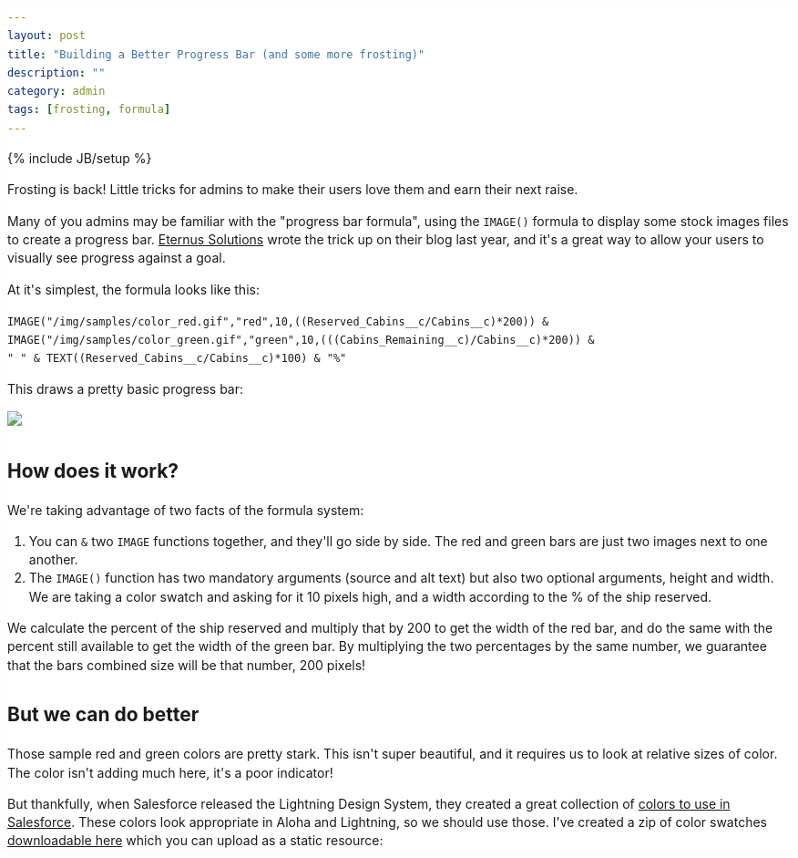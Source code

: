 ```yaml
---
layout: post
title: "Building a Better Progress Bar (and some more frosting)"
description: ""
category: admin
tags: [frosting, formula]
---
```

{% include JB/setup %}

Frosting is back! Little tricks for admins to make their users love them and earn their next raise.

Many of you admins may be familiar with the "progress bar formula", using the `IMAGE()` formula to display some stock images files to create a progress bar. [Eternus Solutions](http://eternussolutions.blogspot.com/2015/01/fun-with-progress-bars.html) wrote the trick up on their blog last year, and it's a great way to allow your users to visually see progress against a goal.

At it's simplest, the formula looks like this:

```
IMAGE("/img/samples/color_red.gif","red",10,((Reserved_Cabins__c/Cabins__c)*200)) &
IMAGE("/img/samples/color_green.gif","green",10,(((Cabins_Remaining__c)/Cabins__c)*200)) &
" " & TEXT((Reserved_Cabins__c/Cabins__c)*100) & "%"
```

This draws a pretty basic progress bar:

<img src="http://i.imgur.com/xKmkZMt.png" width="500px" height="auto"/>

## How does it work?

We're taking advantage of two facts of the formula system:

<ol>
<li>You can <code>&</code> two <code>IMAGE</code> functions together, and they'll go side by side. The red and green bars are just two images next to one another.</li>
<li>The <code>IMAGE()</code> function has two mandatory arguments (source and alt text) but also two optional arguments, height and width. We are taking a color swatch and asking for it 10 pixels high, and a width according to the % of the ship reserved.</li>
</ol>

We calculate the percent of the ship reserved and multiply that by 200 to get the width of the red bar, and do the same with the percent still available to get the width of the green bar. By multiplying the two percentages by the same number, we guarantee that the bars combined size will be that number, 200 pixels!

## But we can do better

Those sample red and green colors are pretty stark. This isn't super beautiful, and it requires us to look at relative sizes of color. The color isn't adding much here, it's a poor indicator!

But thankfully, when Salesforce released the Lightning Design System, they created a great collection of [colors to use in Salesforce](http://www.lightningdesignsystem.com/design/color). These colors look appropriate in Aloha and Lightning, so we should use those. I've created a zip of color swatches [downloadable here](http://cdcarter.github.io/assets/slds_colors.zip) which you can upload as a static resource:
